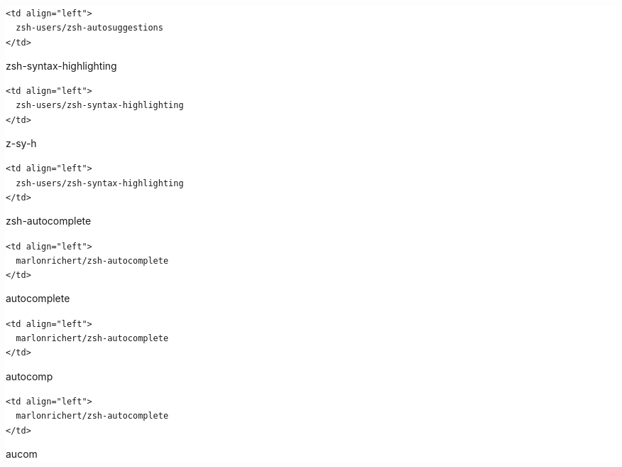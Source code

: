     <td align="left">
      zsh-users/zsh-autosuggestions
    </td>
  </tr>
  
  <tr>
    <td align="center">
      <Highlight color="var(--ifm-color-info)"> zsh-syntax-highlighting </Highlight>
    </td>
    
    <td align="left">
      zsh-users/zsh-syntax-highlighting
    </td>
  </tr>
  
  <tr>
    <td align="center">
      <Highlight color="var(--ifm-color-info)"> z-sy-h </Highlight>
    </td>
    
    <td align="left">
      zsh-users/zsh-syntax-highlighting
    </td>
  </tr>
  
  <tr>
    <td align="center">
      <Highlight color="var(--ifm-color-info)"> zsh-autocomplete </Highlight>
    </td>
    
    <td align="left">
      marlonrichert/zsh-autocomplete
    </td>
  </tr>
  
  <tr>
    <td align="center">
      <Highlight color="var(--ifm-color-info)"> autocomplete </Highlight>
    </td>
    
    <td align="left">
      marlonrichert/zsh-autocomplete
    </td>
  </tr>
  
  <tr>
    <td align="center">
      <Highlight color="var(--ifm-color-info)"> autocomp </Highlight>
    </td>
    
    <td align="left">
      marlonrichert/zsh-autocomplete
    </td>
  </tr>
  
  <tr>
    <td align="center">
      <Highlight color="var(--ifm-color-info)"> aucom </Highlight>
    </td>
    